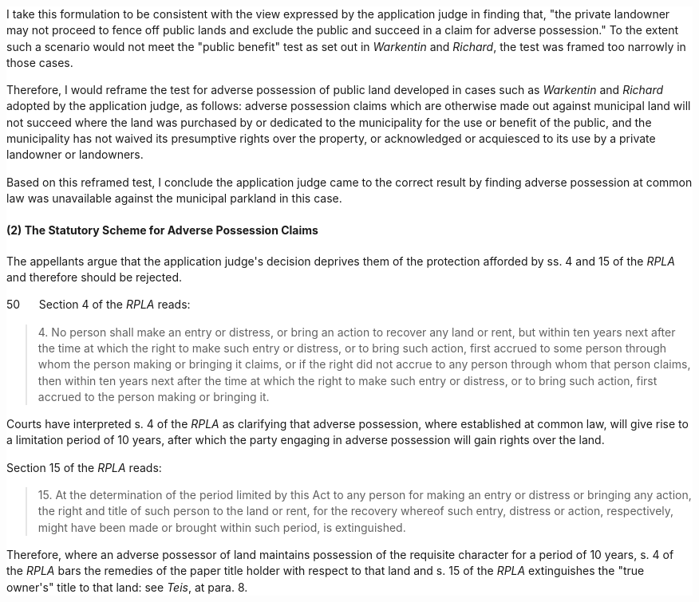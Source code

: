 I take this formulation to be consistent with the view expressed
by the application judge in finding that, "the private landowner may not
proceed to fence off public lands and exclude the public and succeed in
a claim for adverse possession." To the extent such a scenario would not
meet the "public benefit" test as set out in *Warkentin* and *Richard*,
the test was framed too narrowly in those cases.

Therefore, I would reframe the test for adverse possession of
public land developed in cases such as *Warkentin* and *Richard* adopted
by the application judge, as follows: adverse possession claims which
are otherwise made out against municipal land will not succeed where the
land was purchased by or dedicated to the municipality for the use or
benefit of the public, and the municipality has not waived its
presumptive rights over the property, or acknowledged or acquiesced to
its use by a private landowner or landowners.

Based on this reframed test, I conclude the application judge
came to the correct result by finding adverse possession at common law
was unavailable against the municipal parkland in this case.

#### (2) The Statutory Scheme for Adverse Possession Claims

The appellants argue that the application judge's decision
deprives them of the protection afforded by ss. 4 and 15 of the *RPLA*
and therefore should be rejected.

50      Section 4 of the *RPLA* reads:

> 4\. No person shall make an entry or distress, or bring an action to
recover any land or rent, but within ten years next after the time at
which the right to make such entry or distress, or to bring such action,
first accrued to some person through whom the person making or bringing
it claims, or if the right did not accrue to any person through whom
that person claims, then within ten years next after the time at which
the right to make such entry or distress, or to bring such action, first
accrued to the person making or bringing it.

Courts have interpreted s. 4 of the *RPLA* as clarifying that
adverse possession, where established at common law, will give rise to a
limitation period of 10 years, after which the party engaging in adverse
possession will gain rights over the land.

Section 15 of the *RPLA* reads:

> 15\. At the determination of the period limited by this Act to any
person for making an entry or distress or bringing any action, the right
and title of such person to the land or rent, for the recovery whereof
such entry, distress or action, respectively, might have been made or
brought within such period, is extinguished.

Therefore, where an adverse possessor of land maintains
possession of the requisite character for a period of 10 years, s. 4 of
the *RPLA* bars the remedies of the paper title holder with respect to
that land and s. 15 of the *RPLA* extinguishes the "true owner's" title
to that land: see *Teis*, at para. 8.
